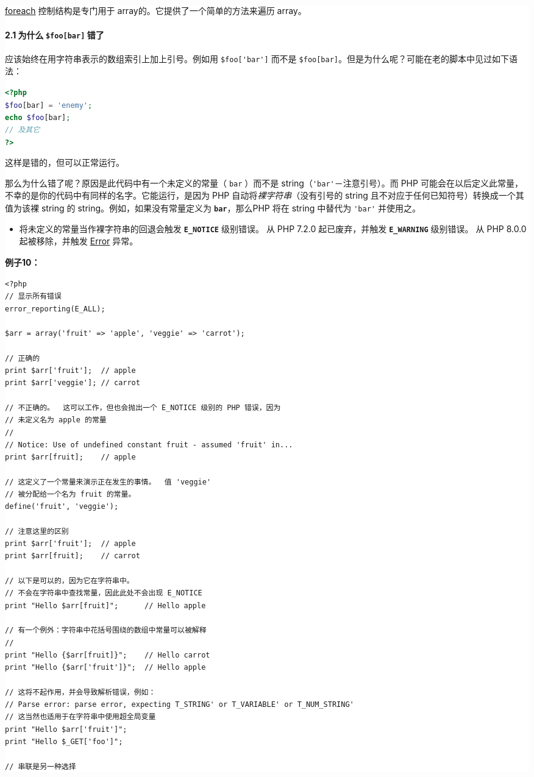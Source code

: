 
[foreach](https://www.php.net/manual/zh/control-structures.foreach.php) 控制结构是专门用于 array的。它提供了一个简单的方法来遍历 array。

#### 2.1 为什么 `$foo[bar]` 错了

应该始终在用字符串表示的数组索引上加上引号。例如用 `$foo['bar']` 而不是 `$foo[bar]`。但是为什么呢？可能在老的脚本中见过如下语法：

```php
<?php
$foo[bar] = 'enemy';
echo $foo[bar];
// 及其它
?>
```

这样是错的，但可以正常运行。

那么为什么错了呢？原因是此代码中有一个未定义的常量（ `bar` ）而不是 string（`'bar'`－注意引号）。而 PHP 可能会在以后定义此常量，不幸的是你的代码中有同样的名字。它能运行，是因为 PHP 自动将*裸字符串*（没有引号的 string 且不对应于任何已知符号）转换成一个其值为该裸 string 的 string。例如，如果没有常量定义为 **`bar`**，那么PHP 将在 string 中替代为 `'bar'` 并使用之。

- 将未定义的常量当作裸字符串的回退会触发 **`E_NOTICE`** 级别错误。 从 PHP 7.2.0 起已废弃，并触发 **`E_WARNING`** 级别错误。 从 PHP 8.0.0 起被移除，并触发 [Error](https://www.php.net/manual/zh/class.error.php) 异常。

**例子10：**

```php+HTML
<?php
// 显示所有错误
error_reporting(E_ALL);

$arr = array('fruit' => 'apple', 'veggie' => 'carrot');

// 正确的
print $arr['fruit'];  // apple
print $arr['veggie']; // carrot

// 不正确的。  这可以工作，但也会抛出一个 E_NOTICE 级别的 PHP 错误，因为
// 未定义名为 apple 的常量
// 
// Notice: Use of undefined constant fruit - assumed 'fruit' in...
print $arr[fruit];    // apple

// 这定义了一个常量来演示正在发生的事情。  值 'veggie'
// 被分配给一个名为 fruit 的常量。
define('fruit', 'veggie');

// 注意这里的区别
print $arr['fruit'];  // apple
print $arr[fruit];    // carrot

// 以下是可以的，因为它在字符串中。
// 不会在字符串中查找常量，因此此处不会出现 E_NOTICE
print "Hello $arr[fruit]";      // Hello apple

// 有一个例外：字符串中花括号围绕的数组中常量可以被解释
//
print "Hello {$arr[fruit]}";    // Hello carrot
print "Hello {$arr['fruit']}";  // Hello apple

// 这将不起作用，并会导致解析错误，例如：
// Parse error: parse error, expecting T_STRING' or T_VARIABLE' or T_NUM_STRING'
// 这当然也适用于在字符串中使用超全局变量
print "Hello $arr['fruit']";
print "Hello $_GET['foo']";

// 串联是另一种选择
```